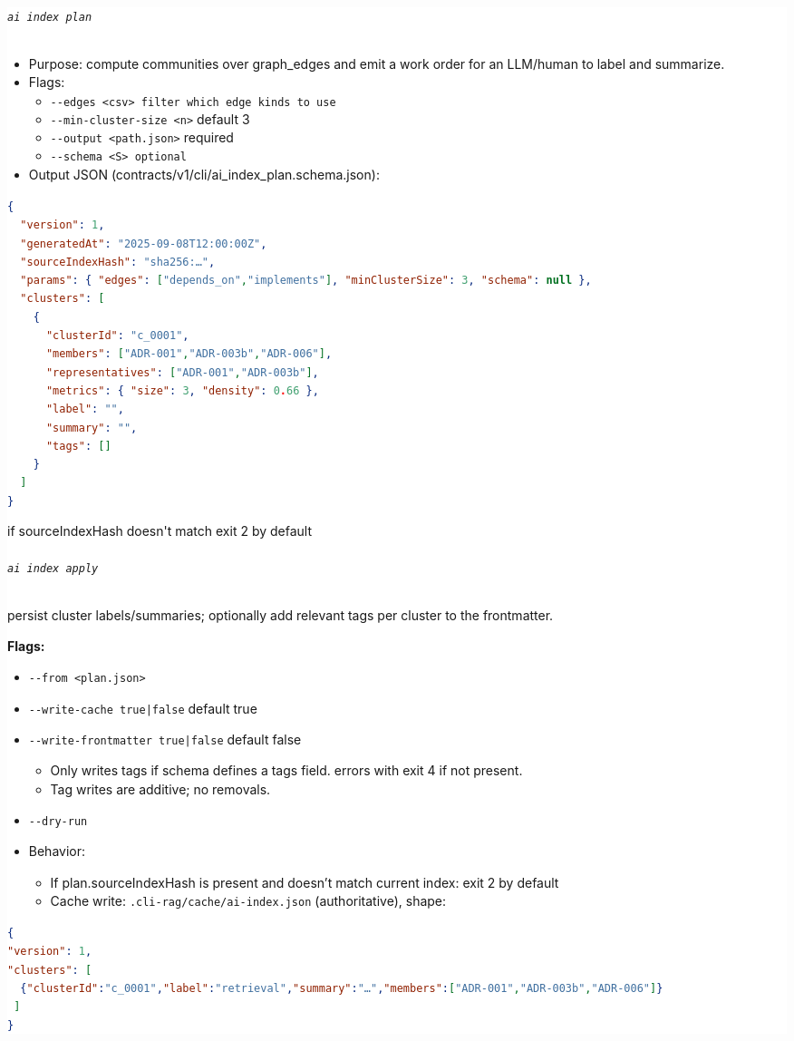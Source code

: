 ###### `ai index plan`
- Purpose: compute communities over graph_edges and emit a work order for an LLM/human to label and summarize.
- Flags:
    - `--edges <csv> filter which edge kinds to use`
    - `--min-cluster-size <n>` default 3
    - `--output <path.json>` required
    - `--schema <S> optional`
- Output JSON (contracts/v1/cli/ai_index_plan.schema.json):

```json
{
  "version": 1,
  "generatedAt": "2025-09-08T12:00:00Z",
  "sourceIndexHash": "sha256:…",
  "params": { "edges": ["depends_on","implements"], "minClusterSize": 3, "schema": null },
  "clusters": [
    {
      "clusterId": "c_0001",
      "members": ["ADR-001","ADR-003b","ADR-006"],
      "representatives": ["ADR-001","ADR-003b"],
      "metrics": { "size": 3, "density": 0.66 },
      "label": "",          
      "summary": "",       
      "tags": []        
    }
  ]
}
```

if sourceIndexHash doesn't match exit 2 by default

###### `ai index apply`
persist cluster labels/summaries; optionally add relevant tags per cluster to the frontmatter.

**Flags:**
- `--from <plan.json>`
- `--write-cache true|false` default true
- `--write-frontmatter true|false` default false 
  	- Only writes tags if schema defines a tags field. errors with exit 4 if not present.
  	- Tag writes are additive; no removals.
- `--dry-run`
  
  
- Behavior:
	- If plan.sourceIndexHash is present and doesn’t match current index: exit 2 by default
    - Cache write: `.cli-rag/cache/ai-index.json` (authoritative), shape:
        

```json
{
"version": 1,
"clusters": [
  {"clusterId":"c_0001","label":"retrieval","summary":"…","members":["ADR-001","ADR-003b","ADR-006"]}
 ]
}
```
        